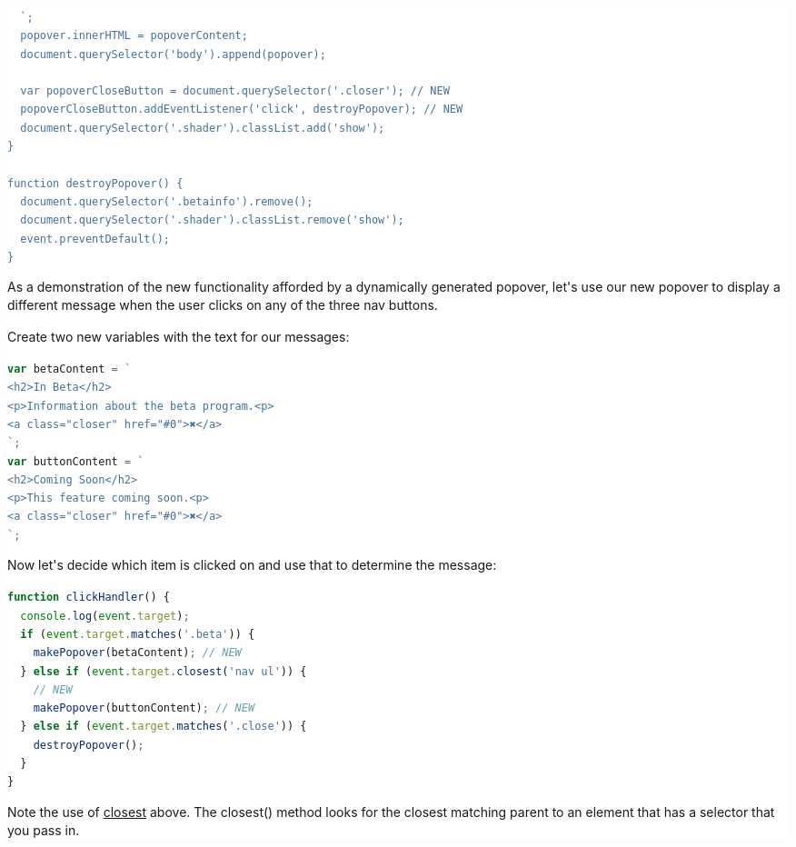 ```js
  `;
  popover.innerHTML = popoverContent;
  document.querySelector('body').append(popover);

  var popoverCloseButton = document.querySelector('.closer'); // NEW
  popoverCloseButton.addEventListener('click', destroyPopover); // NEW
  document.querySelector('.shader').classList.add('show');
}

function destroyPopover() {
  document.querySelector('.betainfo').remove();
  document.querySelector('.shader').classList.remove('show');
  event.preventDefault();
}
```

As a demonstration of the new functionality afforded by a dynamically generated popover, let's use our new popover to display a different message when the user clicks on any of the three nav buttons.

Create two new variables with the text for our messages:

```js
var betaContent = `
<h2>In Beta</h2>
<p>Information about the beta program.<p>
<a class="closer" href="#0">✖︎</a>
`;
var buttonContent = `
<h2>Coming Soon</h2>
<p>This feature coming soon.<p>
<a class="closer" href="#0">✖︎</a>
`;
```

Now let's decide which item is clicked on and use that to determine the message:

```js
function clickHandler() {
  console.log(event.target);
  if (event.target.matches('.beta')) {
    makePopover(betaContent); // NEW
  } else if (event.target.closest('nav ul')) {
    // NEW
    makePopover(buttonContent); // NEW
  } else if (event.target.matches('.close')) {
    destroyPopover();
  }
}
```

Note the use of [closest](https://gomakethings.com/checking-event-target-selectors-with-event-bubbling-in-vanilla-javascript/) above. The closest() method looks for the closest matching parent to an element that has a selector that you pass in.
